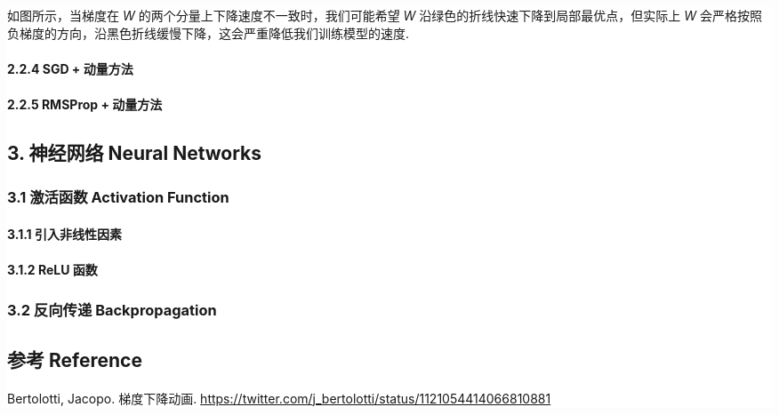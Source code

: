如图所示，当梯度在 $W$ 的两个分量上下降速度不一致时，我们可能希望 $W$ 沿绿色的折线快速下降到局部最优点，但实际上 $W$ 会严格按照负梯度的方向，沿黑色折线缓慢下降，这会严重降低我们训练模型的速度.

#### 2.2.4 SGD + 动量方法

#### 2.2.5 RMSProp + 动量方法

## 3. 神经网络 Neural Networks

### 3.1 激活函数 Activation Function

#### 3.1.1 引入非线性因素

#### 3.1.2 ReLU 函数

### 3.2 反向传递 Backpropagation

## 参考 Reference

Bertolotti, Jacopo. 梯度下降动画. https://twitter.com/j_bertolotti/status/1121054414066810881